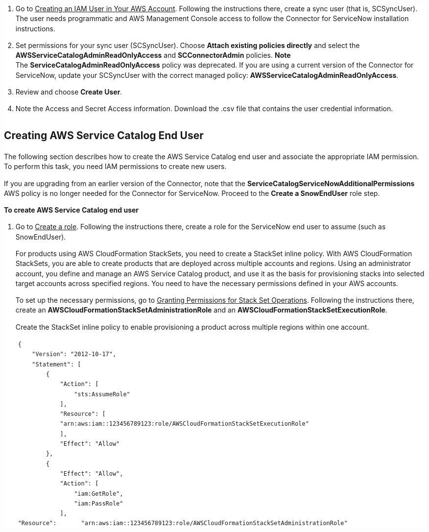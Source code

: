 1. Go to [Creating an IAM User in Your AWS Account](https://docs.aws.amazon.com/IAM/latest/UserGuide/id_users_create.html)\. Following the instructions there, create a sync user \(that is, SCSyncUser\)\. The user needs programmatic and AWS Management Console access to follow the Connector for ServiceNow installation instructions\.

1. Set permissions for your sync user \(SCSyncUser\)\. Choose **Attach existing policies directly** and select the ****AWSServiceCatalogAdminReadOnlyAccess**** and **SCConnectorAdmin** policies\.
**Note**  
The **ServiceCatalogAdminReadOnlyAccess** policy was deprecated\. If you are using a current version of the Connector for ServiceNow, update your SCSyncUser with the correct managed policy: ****AWSServiceCatalogAdminReadOnlyAccess****\.

1. Review and choose **Create User**\.

1. Note the Access and Secret Access information\. Download the \.csv file that contains the user credential information\.

## Creating AWS Service Catalog End User<a name="scenduser"></a>

 The following section describes how to create the AWS Service Catalog end user and associate the appropriate IAM permission\. To perform this task, you need IAM permissions to create new users\. 

 If you are upgrading from an earlier version of the Connector, note that the **ServiceCatalogServiceNowAdditionalPermissions** AWS policy is no longer needed for the Connector for ServiceNow\. Proceed to the **Create a SnowEndUser** role step\. 

**To create AWS Service Catalog end user**

1.  Go to [Create a role](https://docs.aws.amazon.com/IAM/latest/UserGuide/id_roles_create_for-user.html)\. Following the instructions there, create a role for the ServiceNow end user to assume \(such as SnowEndUser\)\. 

    For products using AWS CloudFormation StackSets, you need to create a StackSet inline policy\. With AWS CloudFormation StackSets, you are able to create products that are deployed across multiple accounts and regions\. Using an administrator account, you define and manage an AWS Service Catalog product, and use it as the basis for provisioning stacks into selected target accounts across specified regions\. You need to have the necessary permissions defined in your AWS accounts\. 

    To set up the necessary permissions, go to [Granting Permissions for Stack Set Operations](https://docs.aws.amazon.com/AWSCloudFormation/latest/UserGuide/stacksets-prereqs.html)\. Following the instructions there, create an **AWSCloudFormationStackSetAdministrationRole** and an **AWSCloudFormationStackSetExecutionRole**\. 

    Create the StackSet inline policy to enable provisioning a product across multiple regions within one account\. 

   ```
       {
           "Version": "2012-10-17",
           "Statement": [
               {
                   "Action": [
                       "sts:AssumeRole"
                   ],
                   "Resource": [
                   "arn:aws:iam::123456789123:role/AWSCloudFormationStackSetExecutionRole"
                   ],
                   "Effect": "Allow"
               },
               {
                   "Effect": "Allow",
                   "Action": [
                       "iam:GetRole",
                       "iam:PassRole"
                   ],
       "Resource":       "arn:aws:iam::123456789123:role/AWSCloudFormationStackSetAdministrationRole"
   ```